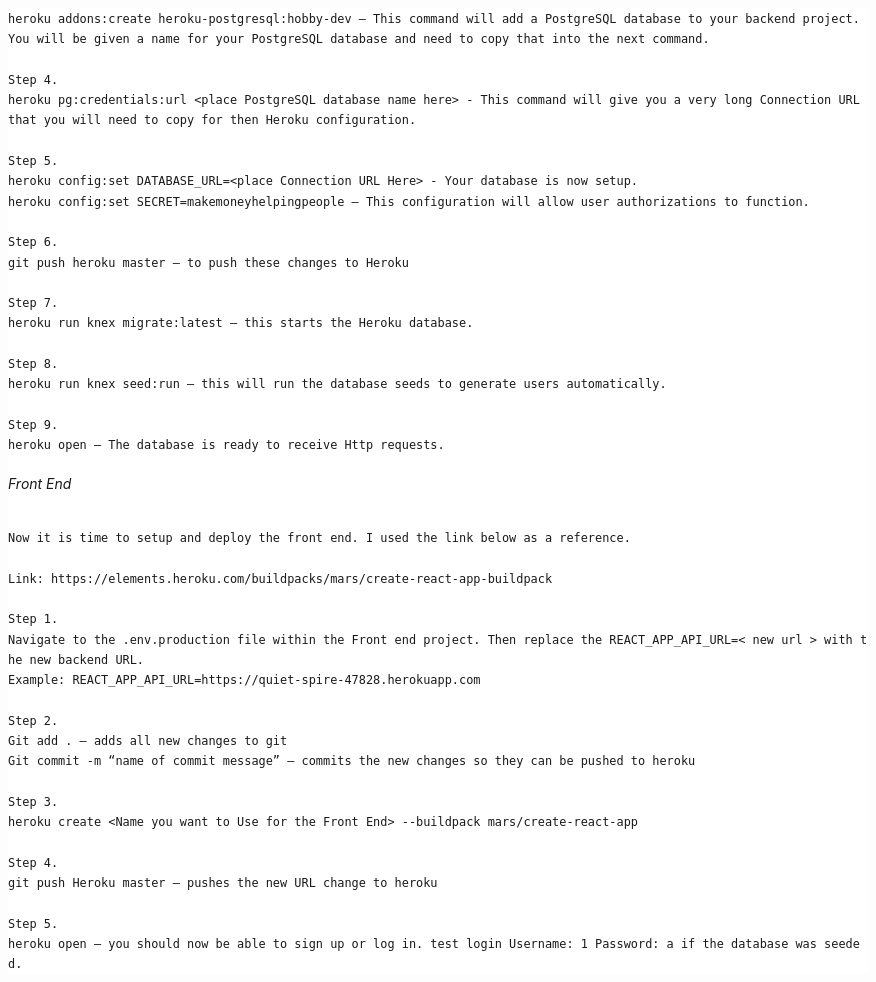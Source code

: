 ```
heroku addons:create heroku-postgresql:hobby-dev – This command will add a PostgreSQL database to your backend project. You will be given a name for your PostgreSQL database and need to copy that into the next command. 

Step 4. 
heroku pg:credentials:url <place PostgreSQL database name here> - This command will give you a very long Connection URL that you will need to copy for then Heroku configuration. 

Step 5. 
heroku config:set DATABASE_URL=<place Connection URL Here> - Your database is now setup.
heroku config:set SECRET=makemoneyhelpingpeople – This configuration will allow user authorizations to function. 

Step 6.
git push heroku master – to push these changes to Heroku

Step 7.
heroku run knex migrate:latest – this starts the Heroku database.

Step 8. 
heroku run knex seed:run – this will run the database seeds to generate users automatically.

Step 9. 
heroku open – The database is ready to receive Http requests. 
```
###### Front End
```
Now it is time to setup and deploy the front end. I used the link below as a reference. 

Link: https://elements.heroku.com/buildpacks/mars/create-react-app-buildpack

Step 1. 
Navigate to the .env.production file within the Front end project. Then replace the REACT_APP_API_URL=< new url > with the new backend URL. 
Example: REACT_APP_API_URL=https://quiet-spire-47828.herokuapp.com 

Step 2. 
Git add . – adds all new changes to git
Git commit -m “name of commit message” – commits the new changes so they can be pushed to heroku

Step 3.
heroku create <Name you want to Use for the Front End> --buildpack mars/create-react-app

Step 4.
git push Heroku master – pushes the new URL change to heroku

Step 5.
heroku open – you should now be able to sign up or log in. test login Username: 1 Password: a if the database was seeded. 
```
